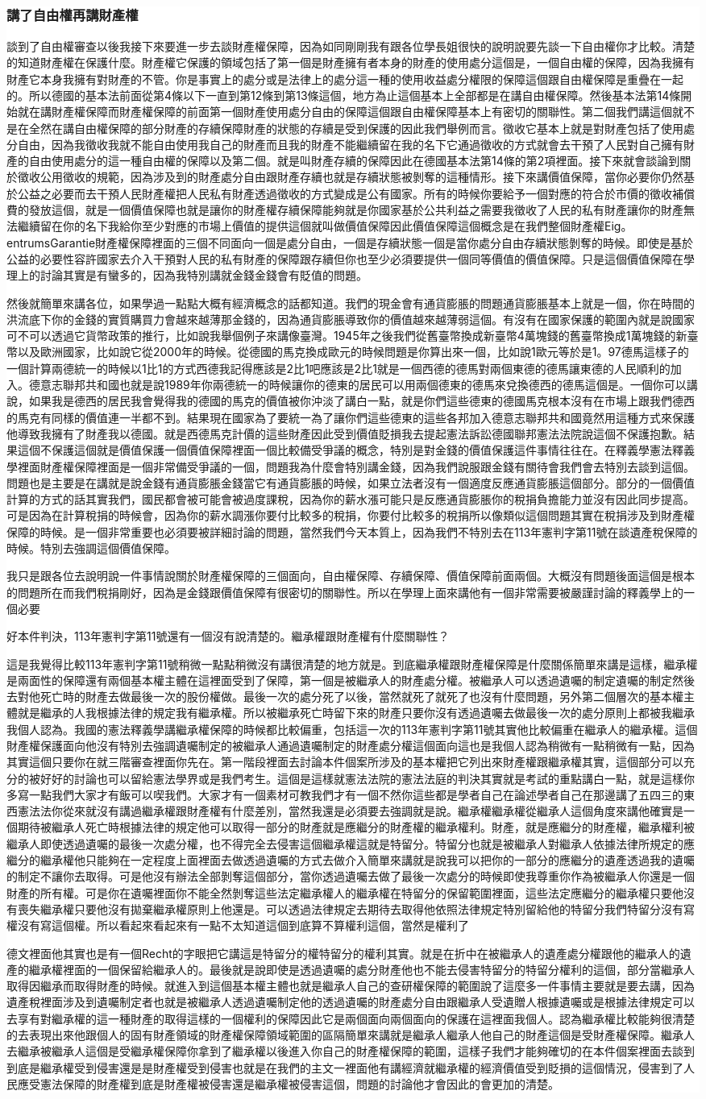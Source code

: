 

### 講了自由權再講財產權


談到了自由權審查以後我接下來要進一步去談財產權保障，因為如同剛剛我有跟各位學長姐很快的說明說要先談一下自由權你才比較。清楚的知道財產權在保護什麼。財產權它保護的領域包括了第一個是財產擁有者本身的財產的使用處分這個是，一個自由權的保障，因為我擁有財產它本身我擁有對財產的不管。你是事實上的處分或是法律上的處分這一種的使用收益處分權限的保障這個跟自由權保障是重疊在一起的。所以德國的基本法前面從第4條以下一直到第12條到第13條這個，地方為止這個基本上全部都是在講自由權保障。然後基本法第14條開始就在講財產權保障而財產權保障的前面第一個財產使用處分自由的保障這個跟自由權保障基本上有密切的關聯性。第二個我們講這個就不是在全然在講自由權保障的部分財產的存續保障財產的狀態的存續是受到保護的因此我們舉例而言。徵收它基本上就是對財產包括了使用處分自由，因為我徵收我就不能自由使用我自己的財產而且我的財產不能繼續留在我的名下它通過徵收的方式就會去干預了人民對自己擁有財產的自由使用處分的這一種自由權的保障以及第二個。就是叫財產存續的保障因此在德國基本法第14條的第2項裡面。接下來就會談論到關於徵收公用徵收的規範，因為涉及到的財產處分自由跟財產存續也就是存續狀態被剝奪的這種情形。接下來講價值保障，當你必要你仍然基於公益之必要而去干預人民財產權把人民私有財產透過徵收的方式變成是公有國家。所有的時候你要給予一個對應的符合於市價的徵收補償費的發放這個，就是一個價值保障也就是讓你的財產權存續保障能夠就是你國家基於公共利益之需要我徵收了人民的私有財產讓你的財產無法繼續留在你的名下我給你至少對應的市場上價值的提供這個就叫做價值保障因此價值保障這個概念是在我們整個財產權Eig。entrumsGarantie財產權保障裡面的三個不同面向一個是處分自由，一個是存續狀態一個是當你處分自由存續狀態剝奪的時候。即使是基於公益的必要性容許國家去介入干預對人民的私有財產的保障跟存續但你也至少必須要提供一個同等價值的價值保障。只是這個價值保障在學理上的討論其實是有蠻多的，因為我特別講就金錢金錢會有貶值的問題。





然後就簡單來講各位，如果學過一點點大概有經濟概念的話都知道。我們的現金會有通貨膨脹的問題通貨膨脹基本上就是一個，你在時間的洪流底下你的金錢的實質購買力會越來越薄那金錢的，因為通貨膨脹導致你的價值越來越薄弱這個。有沒有在國家保護的範圍內就是說國家可不可以透過它貨幣政策的推行，比如說我舉個例子來講像臺灣。1945年之後我們從舊臺幣換成新臺幣4萬塊錢的舊臺幣換成1萬塊錢的新臺幣以及歐洲國家，比如說它從2000年的時候。從德國的馬克換成歐元的時候問題是你算出來一個，比如說1歐元等於是1。97德馬這樣子的一個計算兩德統一的時候以1比1的方式西德我記得應該是2比1吧應該是2比1就是一個西德的德馬對兩個東德的德馬讓東德的人民順利的加入。德意志聯邦共和國也就是說1989年你兩德統一的時候讓你的德東的居民可以用兩個德東的德馬來兌換德西的德馬這個是。一個你可以講說，如果我是德西的居民我會覺得我的德國的馬克的價值被你沖淡了講白一點，就是你們這些德東的德國馬克根本沒有在市場上跟我們德西的馬克有同樣的價值連一半都不到。結果現在國家為了要統一為了讓你們這些德東的這些各邦加入德意志聯邦共和國竟然用這種方式來保護他導致我擁有了財產我以德國。就是西德馬克計價的這些財產因此受到價值貶損我去提起憲法訴訟德國聯邦憲法法院說這個不保護抱歉。結果這個不保護這個就是價值保護一個價值保障裡面一個比較備受爭議的概念，特別是對金錢的價值保護這件事情往往在。在釋義學憲法釋義學裡面財產權保障裡面是一個非常備受爭議的一個，問題我為什麼會特別講金錢，因為我們說服跟金錢有關待會我們會去特別去談到這個。問題也是主要是在講就是說金錢有通貨膨脹金錢當它有通貨膨脹的時候，如果立法者沒有一個適度反應通貨膨脹這個部分。部分的一個價值計算的方式的話其實我們，國民都會被可能會被過度課稅，因為你的薪水漲可能只是反應通貨膨脹你的稅捐負擔能力並沒有因此同步提高。可是因為在計算稅捐的時候會，因為你的薪水調漲你要付比較多的稅捐，你要付比較多的稅捐所以像類似這個問題其實在稅捐涉及到財產權保障的時候。是一個非常重要也必須要被詳細討論的問題，當然我們今天本質上，因為我們不特別去在113年憲判字第11號在談遺產稅保障的時候。特別去強調這個價值保障。

我只是跟各位去說明說一件事情說關於財產權保障的三個面向，自由權保障、存續保障、價值保障前面兩個。大概沒有問題後面這個是根本的問題所在而我們稅捐剛好，因為是金錢跟價值保障有很密切的關聯性。所以在學理上面來講他有一個非常需要被嚴謹討論的釋義學上的一個必要







好本件判決，113年憲判字第11號還有一個沒有說清楚的。繼承權跟財產權有什麼關聯性？


這是我覺得比較113年憲判字第11號稍微一點點稍微沒有講很清楚的地方就是。到底繼承權跟財產權保障是什麼關係簡單來講是這樣，繼承權是兩面性的保障還有兩個基本權主體在這裡面受到了保障，第一個是被繼承人的財產處分權。被繼承人可以透過遺囑的制定遺囑的制定然後去對他死亡時的財產去做最後一次的股份權做。最後一次的處分死了以後，當然就死了就死了也沒有什麼問題，另外第二個層次的基本權主體就是繼承的人我根據法律的規定我有繼承權。所以被繼承死亡時留下來的財產只要你沒有透過遺囑去做最後一次的處分原則上都被我繼承我個人認為。我國的憲法釋義學講繼承權保障的時候都比較偏重，包括這一次的113年憲判字第11號其實他比較偏重在繼承人的繼承權。這個財產權保護面向他沒有特別去強調遺囑制定的被繼承人通過遺囑制定的財產處分權這個面向這也是我個人認為稍微有一點稍微有一點，因為其實這個只要你在就三階審查裡面你先在。第一階段裡面去討論本件個案所涉及的基本權把它列出來財產權跟繼承權其實，這個部分可以充分的被好好的討論也可以留給憲法學界或是我們考生。這個是這樣就憲法法院的憲法法庭的判決其實就是考試的重點講白一點，就是這樣你多寫一點我們大家才有飯可以喫我們。大家才有一個素材可教我們才有一個不然你這些都是學者自己在論述學者自己在那邊講了五四三的東西憲法法你從來就沒有講過繼承權跟財產權有什麼差別，當然我還是必須要去強調就是說。繼承權繼承權從繼承人這個角度來講他確實是一個期待被繼承人死亡時根據法律的規定他可以取得一部分的財產就是應繼分的財產權的繼承權利。財產，就是應繼分的財產權，繼承權利被繼承人即使透過遺囑的最後一次處分權，也不得完全去侵害這個繼承權這就是特留分。特留分也就是被繼承人對繼承人依據法律所規定的應繼分的繼承權他只能夠在一定程度上面裡面去做透過遺囑的方式去做介入簡單來講就是說我可以把你的一部分的應繼分的遺產透過我的遺囑的制定不讓你去取得。可是他沒有辦法全部剝奪這個部分，當你透過遺囑去做了最後一次處分的時候即使我尊重你作為被繼承人你還是一個財產的所有權。可是你在遺囑裡面你不能全然剝奪這些法定繼承權人的繼承權在特留分的保留範圍裡面，這些法定應繼分的繼承權只要他沒有喪失繼承權只要他沒有拋棄繼承權原則上他還是。可以透過法律規定去期待去取得他依照法律規定特別留給他的特留分我們特留分沒有寫權沒有寫這個權。所以看起來看起來有一點不太知道這個到底算不算權利這個，當然是權利了



德文裡面他其實也是有一個Recht的字眼把它講這是特留分的權特留分的權利其實。就是在折中在被繼承人的遺產處分權跟他的繼承人的遺產的繼承權裡面的一個保留給繼承人的。最後就是說即使是透過遺囑的處分財產他也不能去侵害特留分的特留分權利的這個，部分當繼承人取得因繼承而取得財產的時候。就進入到這個基本權主體也就是繼承人自己的查研權保障的範圍說了這麼多一件事情主要就是要去講，因為遺產稅裡面涉及到遺囑制定者也就是被繼承人透過遺囑制定他的透過遺囑的財產處分自由跟繼承人受遺贈人根據遺囑或是根據法律規定可以去享有對繼承權的這一種財產的取得這樣的一個權利的保障因此它是兩個面向兩個面向的保護在這裡面我個人。認為繼承權比較能夠很清楚的去表現出來他跟個人的固有財產領域的財產權保障領域範圍的區隔簡單來講就是繼承人繼承人他自己的財產這個是受財產權保障。繼承人去繼承被繼承人這個是受繼承權保障你拿到了繼承權以後進入你自己的財產權保障的範圍，這樣子我們才能夠確切的在本件個案裡面去談到到底是繼承權受到侵害還是是財產權受到侵害也就是在我們的主文一裡面他有講經濟就繼承權的經濟價值受到貶損的這個情況，侵害到了人民應受憲法保障的財產權到底是財產權被侵害還是繼承權被侵害這個，問題的討論他才會因此的會更加的清楚。
